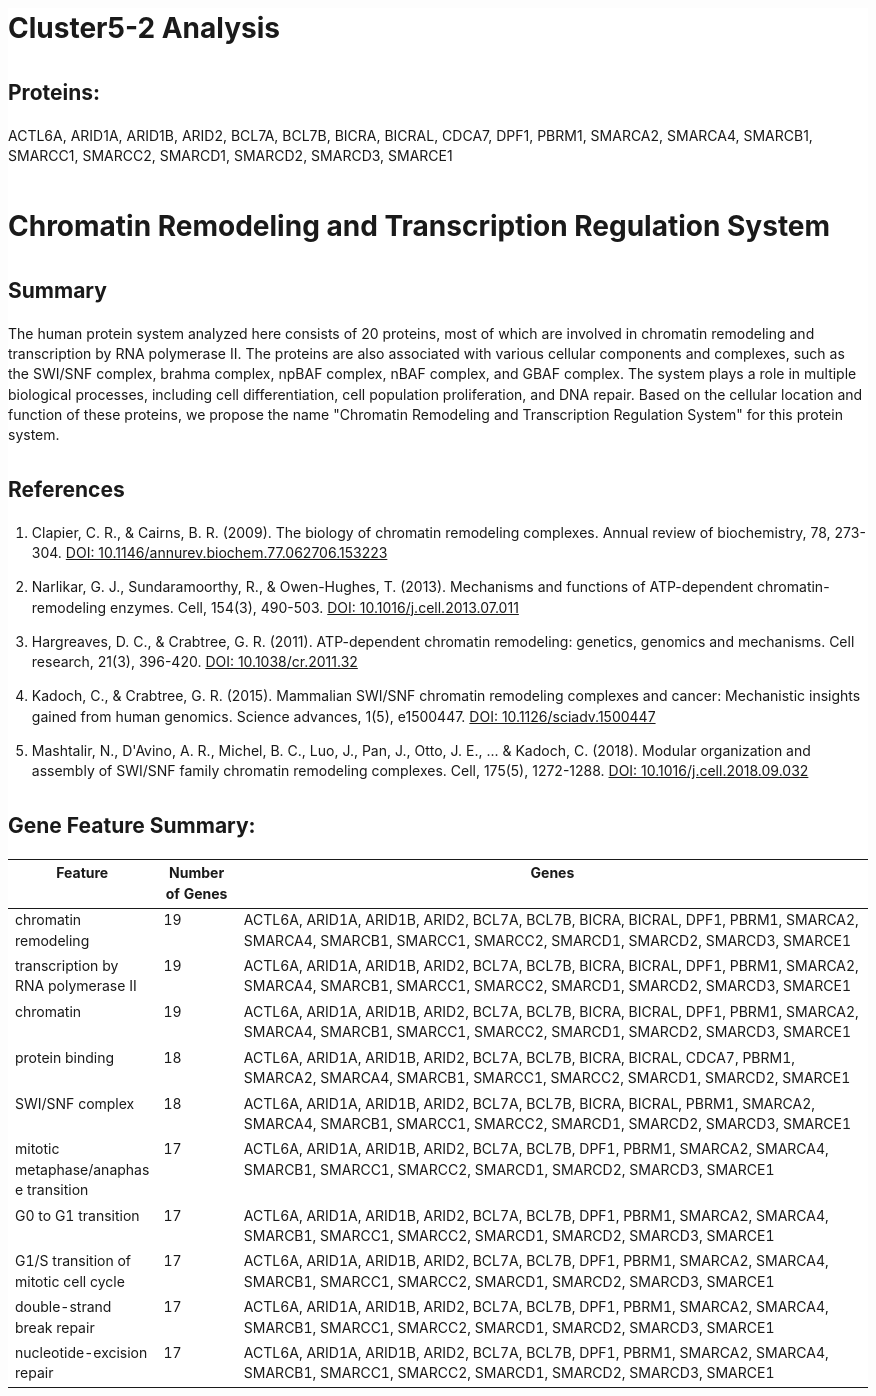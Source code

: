 # Cluster5-2 Analysis

## Proteins: 

ACTL6A, ARID1A, ARID1B, ARID2, BCL7A, BCL7B, BICRA, BICRAL, CDCA7, DPF1, PBRM1, SMARCA2, SMARCA4, SMARCB1, SMARCC1, SMARCC2, SMARCD1, SMARCD2, SMARCD3, SMARCE1

# Chromatin Remodeling and Transcription Regulation System

## Summary

The human protein system analyzed here consists of 20 proteins, most of which are involved in chromatin remodeling and transcription by RNA polymerase II. The proteins are also associated with various cellular components and complexes, such as the SWI/SNF complex, brahma complex, npBAF complex, nBAF complex, and GBAF complex. The system plays a role in multiple biological processes, including cell differentiation, cell population proliferation, and DNA repair. Based on the cellular location and function of these proteins, we propose the name "Chromatin Remodeling and Transcription Regulation System" for this protein system.

## References

1. Clapier, C. R., & Cairns, B. R. (2009). The biology of chromatin remodeling complexes. Annual review of biochemistry, 78, 273-304. [DOI: 10.1146/annurev.biochem.77.062706.153223](https://doi.org/10.1146/annurev.biochem.77.062706.153223)

2. Narlikar, G. J., Sundaramoorthy, R., & Owen-Hughes, T. (2013). Mechanisms and functions of ATP-dependent chromatin-remodeling enzymes. Cell, 154(3), 490-503. [DOI: 10.1016/j.cell.2013.07.011](https://doi.org/10.1016/j.cell.2013.07.011)

3. Hargreaves, D. C., & Crabtree, G. R. (2011). ATP-dependent chromatin remodeling: genetics, genomics and mechanisms. Cell research, 21(3), 396-420. [DOI: 10.1038/cr.2011.32](https://doi.org/10.1038/cr.2011.32)

4. Kadoch, C., & Crabtree, G. R. (2015). Mammalian SWI/SNF chromatin remodeling complexes and cancer: Mechanistic insights gained from human genomics. Science advances, 1(5), e1500447. [DOI: 10.1126/sciadv.1500447](https://doi.org/10.1126/sciadv.1500447)

5. Mashtalir, N., D'Avino, A. R., Michel, B. C., Luo, J., Pan, J., Otto, J. E., ... & Kadoch, C. (2018). Modular organization and assembly of SWI/SNF family chromatin remodeling complexes. Cell, 175(5), 1272-1288. [DOI: 10.1016/j.cell.2018.09.032](https://doi.org/10.1016/j.cell.2018.09.032)

## Gene Feature Summary: 

| Feature | Number of Genes | Genes |
| --- | --- | --- |
| chromatin remodeling | 19 | ACTL6A, ARID1A, ARID1B, ARID2, BCL7A, BCL7B, BICRA, BICRAL, DPF1, PBRM1, SMARCA2, SMARCA4, SMARCB1, SMARCC1, SMARCC2, SMARCD1, SMARCD2, SMARCD3, SMARCE1 |
|  transcription by RNA polymerase II | 19 | ACTL6A, ARID1A, ARID1B, ARID2, BCL7A, BCL7B, BICRA, BICRAL, DPF1, PBRM1, SMARCA2, SMARCA4, SMARCB1, SMARCC1, SMARCC2, SMARCD1, SMARCD2, SMARCD3, SMARCE1 |
| chromatin | 19 | ACTL6A, ARID1A, ARID1B, ARID2, BCL7A, BCL7B, BICRA, BICRAL, DPF1, PBRM1, SMARCA2, SMARCA4, SMARCB1, SMARCC1, SMARCC2, SMARCD1, SMARCD2, SMARCD3, SMARCE1 |
| protein binding | 18 | ACTL6A, ARID1A, ARID1B, ARID2, BCL7A, BCL7B, BICRA, BICRAL, CDCA7, PBRM1, SMARCA2, SMARCA4, SMARCB1, SMARCC1, SMARCC2, SMARCD1, SMARCD2, SMARCE1 |
| SWI/SNF complex | 18 | ACTL6A, ARID1A, ARID1B, ARID2, BCL7A, BCL7B, BICRA, BICRAL, PBRM1, SMARCA2, SMARCA4, SMARCB1, SMARCC1, SMARCC2, SMARCD1, SMARCD2, SMARCD3, SMARCE1 |
|  mitotic metaphase/anaphase transition | 17 | ACTL6A, ARID1A, ARID1B, ARID2, BCL7A, BCL7B, DPF1, PBRM1, SMARCA2, SMARCA4, SMARCB1, SMARCC1, SMARCC2, SMARCD1, SMARCD2, SMARCD3, SMARCE1 |
|  G0 to G1 transition | 17 | ACTL6A, ARID1A, ARID1B, ARID2, BCL7A, BCL7B, DPF1, PBRM1, SMARCA2, SMARCA4, SMARCB1, SMARCC1, SMARCC2, SMARCD1, SMARCD2, SMARCD3, SMARCE1 |
|  G1/S transition of mitotic cell cycle | 17 | ACTL6A, ARID1A, ARID1B, ARID2, BCL7A, BCL7B, DPF1, PBRM1, SMARCA2, SMARCA4, SMARCB1, SMARCC1, SMARCC2, SMARCD1, SMARCD2, SMARCD3, SMARCE1 |
|  double-strand break repair | 17 | ACTL6A, ARID1A, ARID1B, ARID2, BCL7A, BCL7B, DPF1, PBRM1, SMARCA2, SMARCA4, SMARCB1, SMARCC1, SMARCC2, SMARCD1, SMARCD2, SMARCD3, SMARCE1 |
|  nucleotide-excision repair | 17 | ACTL6A, ARID1A, ARID1B, ARID2, BCL7A, BCL7B, DPF1, PBRM1, SMARCA2, SMARCA4, SMARCB1, SMARCC1, SMARCC2, SMARCD1, SMARCD2, SMARCD3, SMARCE1 |
